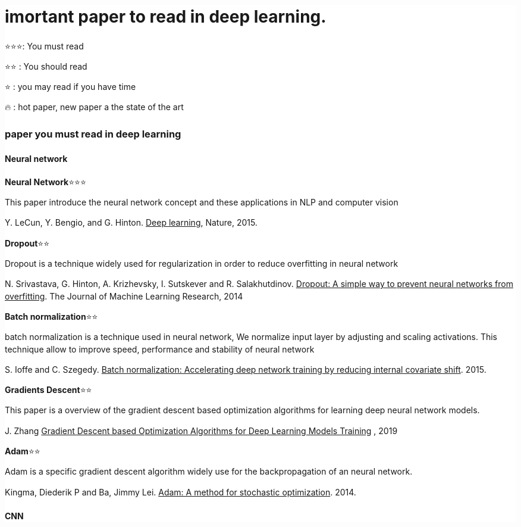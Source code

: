 # imortant paper to read in deep learning.


⭐️⭐️⭐️: You must read

⭐️⭐️ : You should read

⭐️ : you may read if you have time

🔥 : hot paper, new paper a the state of the art

### paper you must read in deep learning

#### Neural network

**Neural Network**⭐️⭐️⭐️

This paper introduce the neural network concept and these applications in NLP and computer vision

Y. LeCun, Y. Bengio, and G. Hinton. [Deep learning](https://creativecoding.soe.ucsc.edu/courses/cs523/slides/week3/DeepLearning_LeCun.pdf), Nature, 2015.

**Dropout**⭐️⭐️

Dropout is a technique widely used for regularization in order to reduce overfitting in neural network

N. Srivastava, G. Hinton, A. Krizhevsky, I. Sutskever and R. Salakhutdinov. [Dropout: A simple way to prevent neural networks from overfitting](http://www.jmlr.org/papers/volume15/srivastava14a/srivastava14a.pdf?utm_content=buffer79b43&utm_medium=social&utm_source=twitter.com&utm_campaign=buffer). The Journal of Machine Learning Research, 2014

**Batch normalization**⭐️⭐️

batch normalization is a technique used in neural network, We normalize input layer by adjusting and scaling activations. This technique allow to improve speed, performance and stability of neural network

S. Ioffe and C. Szegedy. [Batch normalization: Accelerating deep network training by reducing internal covariate shift](https://arxiv.org/pdf/1502.03167.pdf). 2015.

**Gradients Descent**⭐️⭐️

This paper is a overview of the gradient descent based optimization algorithms for learning deep neural network models.

J. Zhang [Gradient Descent based Optimization Algorithms for Deep Learning Models Training](https://arxiv.org/pdf/1903.03614.pdf) , 2019

**Adam**⭐️⭐️

Adam is a specific gradient descent algorithm widely use for the backpropagation of an neural network.

Kingma, Diederik P and Ba, Jimmy Lei. [Adam: A method for stochastic optimization](https://arxiv.org/pdf/1412.6980.pdf). 2014.

#### CNN
